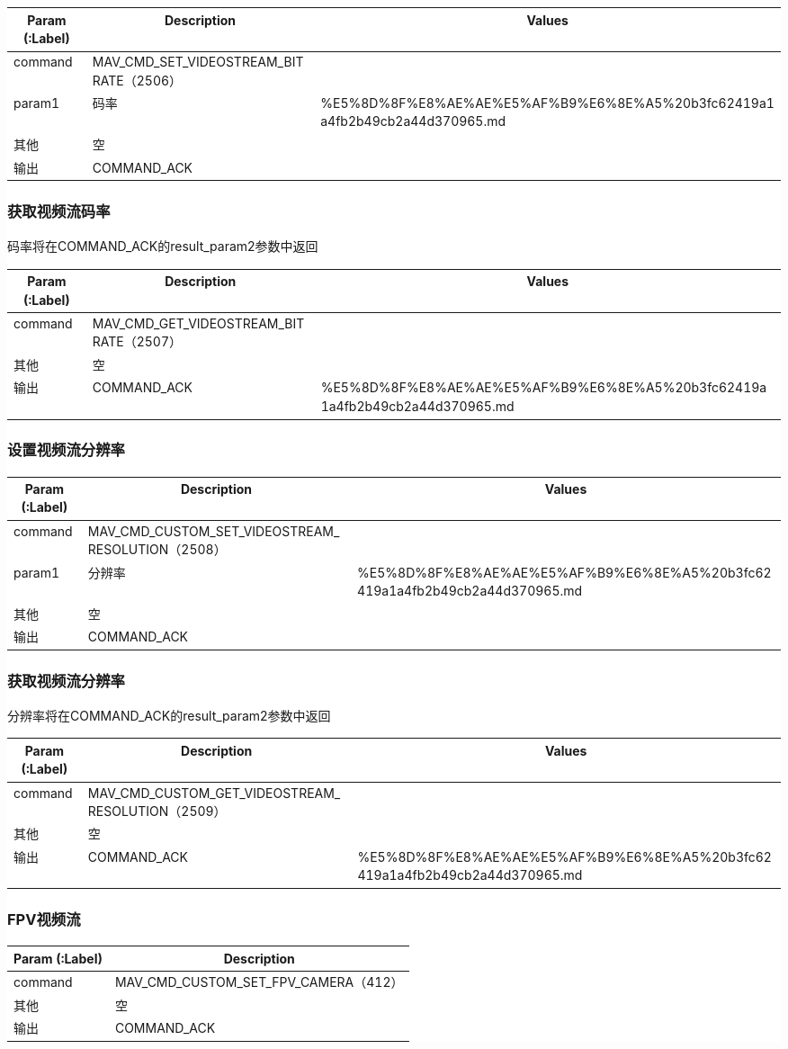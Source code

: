 | Param (:Label) | Description | Values |
| --- | --- | --- |
| command | MAV_CMD_SET_VIDEOSTREAM_BITRATE（2506） |  |
| param1 | 码率 | %E5%8D%8F%E8%AE%AE%E5%AF%B9%E6%8E%A5%20b3fc62419a1a4fb2b49cb2a44d370965.md |
| 其他 | 空 |  |
| 输出 | COMMAND_ACK |  |

### 获取视频流码率

码率将在COMMAND_ACK的result_param2参数中返回

| Param (:Label) | Description | Values |
| --- | --- | --- |
| command | MAV_CMD_GET_VIDEOSTREAM_BITRATE（2507） |  |
| 其他 | 空 |  |
| 输出 | COMMAND_ACK | %E5%8D%8F%E8%AE%AE%E5%AF%B9%E6%8E%A5%20b3fc62419a1a4fb2b49cb2a44d370965.md |

### 设置视频流分辨率

| Param (:Label) | Description | Values |
| --- | --- | --- |
| command | MAV_CMD_CUSTOM_SET_VIDEOSTREAM_RESOLUTION（2508） |  |
| param1 | 分辨率 | %E5%8D%8F%E8%AE%AE%E5%AF%B9%E6%8E%A5%20b3fc62419a1a4fb2b49cb2a44d370965.md |
| 其他 | 空 |  |
| 输出 | COMMAND_ACK |  |

### 获取视频流分辨率

分辨率将在COMMAND_ACK的result_param2参数中返回

| Param (:Label) | Description | Values |
| --- | --- | --- |
| command | MAV_CMD_CUSTOM_GET_VIDEOSTREAM_RESOLUTION（2509） |  |
| 其他 | 空 |  |
| 输出 | COMMAND_ACK | %E5%8D%8F%E8%AE%AE%E5%AF%B9%E6%8E%A5%20b3fc62419a1a4fb2b49cb2a44d370965.md |

### FPV视频流

| Param (:Label) | Description |
| --- | --- |
| command | MAV_CMD_CUSTOM_SET_FPV_CAMERA（412） |
| 其他 | 空 |
| 输出 | COMMAND_ACK |
